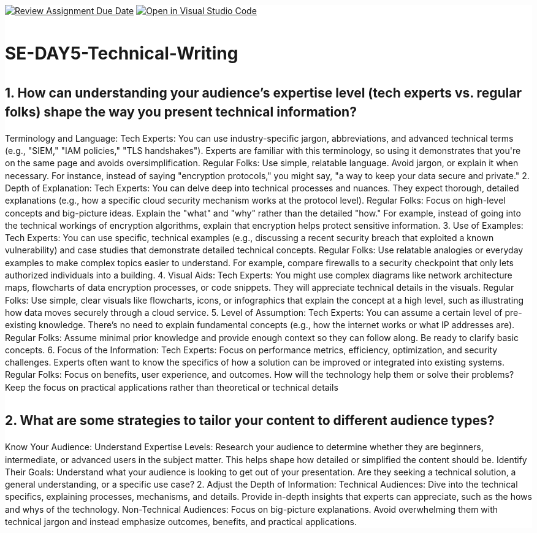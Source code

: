 [![Review Assignment Due Date](https://classroom.github.com/assets/deadline-readme-button-22041afd0340ce965d47ae6ef1cefeee28c7c493a6346c4f15d667ab976d596c.svg)](https://classroom.github.com/a/zsAR-pyY)
[![Open in Visual Studio Code](https://classroom.github.com/assets/open-in-vscode-2e0aaae1b6195c2367325f4f02e2d04e9abb55f0b24a779b69b11b9e10269abc.svg)](https://classroom.github.com/online_ide?assignment_repo_id=16107281&assignment_repo_type=AssignmentRepo)
# SE-DAY5-Technical-Writing
## 1. How can understanding your audience’s expertise level (tech experts vs. regular folks) shape the way you present technical information?
Terminology and Language:
Tech Experts: You can use industry-specific jargon, abbreviations, and advanced technical terms (e.g., "SIEM," "IAM policies," "TLS handshakes"). Experts are familiar with this terminology, so using it demonstrates that you're on the same page and avoids oversimplification.
Regular Folks: Use simple, relatable language. Avoid jargon, or explain it when necessary. For instance, instead of saying "encryption protocols," you might say, "a way to keep your data secure and private."
2. Depth of Explanation:
Tech Experts: You can delve deep into technical processes and nuances. They expect thorough, detailed explanations (e.g., how a specific cloud security mechanism works at the protocol level).
Regular Folks: Focus on high-level concepts and big-picture ideas. Explain the "what" and "why" rather than the detailed "how." For example, instead of going into the technical workings of encryption algorithms, explain that encryption helps protect sensitive information.
3. Use of Examples:
Tech Experts: You can use specific, technical examples (e.g., discussing a recent security breach that exploited a known vulnerability) and case studies that demonstrate detailed technical concepts.
Regular Folks: Use relatable analogies or everyday examples to make complex topics easier to understand. For example, compare firewalls to a security checkpoint that only lets authorized individuals into a building.
4. Visual Aids:
Tech Experts: You might use complex diagrams like network architecture maps, flowcharts of data encryption processes, or code snippets. They will appreciate technical details in the visuals.
Regular Folks: Use simple, clear visuals like flowcharts, icons, or infographics that explain the concept at a high level, such as illustrating how data moves securely through a cloud service.
5. Level of Assumption:
Tech Experts: You can assume a certain level of pre-existing knowledge. There’s no need to explain fundamental concepts (e.g., how the internet works or what IP addresses are).
Regular Folks: Assume minimal prior knowledge and provide enough context so they can follow along. Be ready to clarify basic concepts.
6. Focus of the Information:
Tech Experts: Focus on performance metrics, efficiency, optimization, and security challenges. Experts often want to know the specifics of how a solution can be improved or integrated into existing systems.
Regular Folks: Focus on benefits, user experience, and outcomes. How will the technology help them or solve their problems? Keep the focus on practical applications rather than theoretical or technical details
## 2. What are some strategies to tailor your content to different audience types?
Know Your Audience:
Understand Expertise Levels: Research your audience to determine whether they are beginners, intermediate, or advanced users in the subject matter. This helps shape how detailed or simplified the content should be.
Identify Their Goals: Understand what your audience is looking to get out of your presentation. Are they seeking a technical solution, a general understanding, or a specific use case?
2. Adjust the Depth of Information:
Technical Audiences: Dive into the technical specifics, explaining processes, mechanisms, and details. Provide in-depth insights that experts can appreciate, such as the hows and whys of the technology.
Non-Technical Audiences: Focus on big-picture explanations. Avoid overwhelming them with technical jargon and instead emphasize outcomes, benefits, and practical applications.